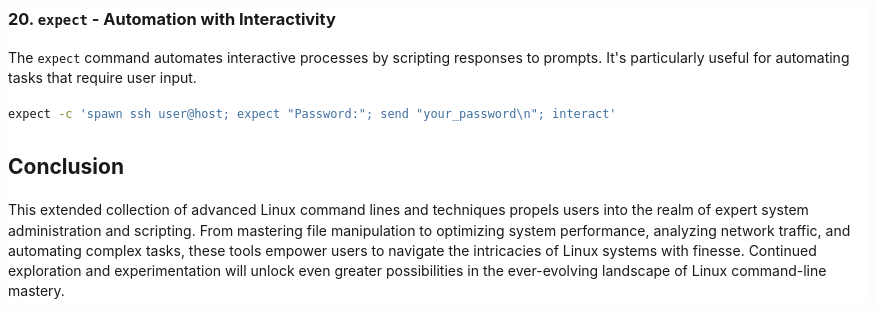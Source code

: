 ### 20. `expect` - Automation with Interactivity

The `expect` command automates interactive processes by scripting responses to prompts. It's particularly useful for automating tasks that require user input.

```bash
expect -c 'spawn ssh user@host; expect "Password:"; send "your_password\n"; interact'
```

## Conclusion

This extended collection of advanced Linux command lines and techniques propels users into the realm of expert system administration and scripting. From mastering file manipulation to optimizing system performance, analyzing network traffic, and automating complex tasks, these tools empower users to navigate the intricacies of Linux systems with finesse. Continued exploration and experimentation will unlock even greater possibilities in the ever-evolving landscape of Linux command-line mastery.